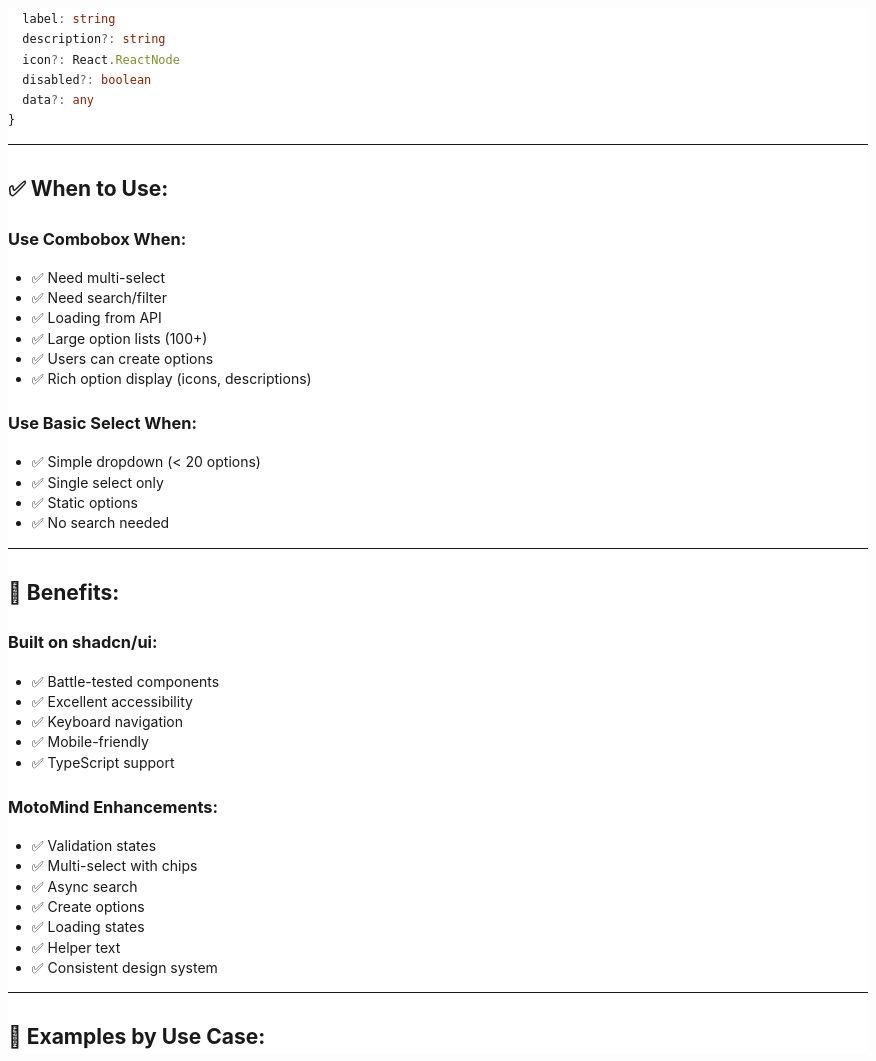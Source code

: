 ```typescript
  label: string
  description?: string
  icon?: React.ReactNode
  disabled?: boolean
  data?: any
}
```

---

## ✅ **When to Use:**

### **Use Combobox When:**
- ✅ Need multi-select
- ✅ Need search/filter
- ✅ Loading from API
- ✅ Large option lists (100+)
- ✅ Users can create options
- ✅ Rich option display (icons, descriptions)

### **Use Basic Select When:**
- ✅ Simple dropdown (< 20 options)
- ✅ Single select only
- ✅ Static options
- ✅ No search needed

---

## 🚀 **Benefits:**

### **Built on shadcn/ui:**
- ✅ Battle-tested components
- ✅ Excellent accessibility
- ✅ Keyboard navigation
- ✅ Mobile-friendly
- ✅ TypeScript support

### **MotoMind Enhancements:**
- ✅ Validation states
- ✅ Multi-select with chips
- ✅ Async search
- ✅ Create options
- ✅ Loading states
- ✅ Helper text
- ✅ Consistent design system

---

## 📝 **Examples by Use Case:**
